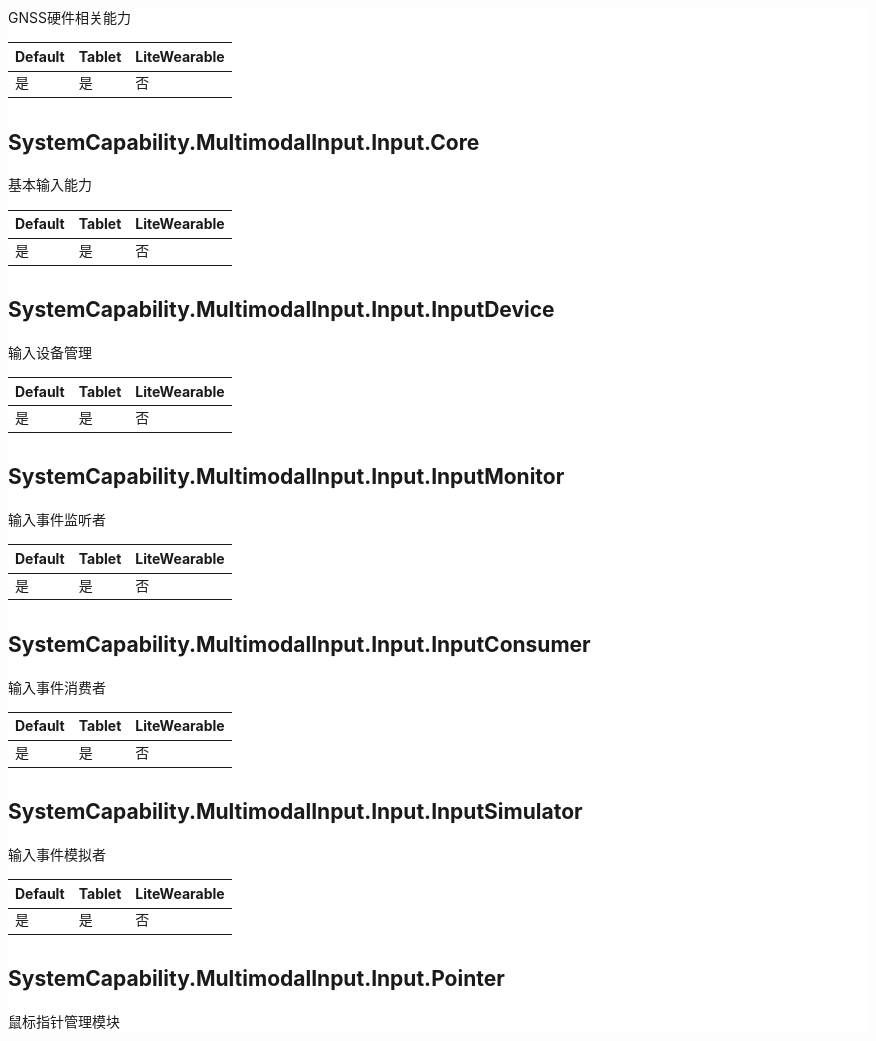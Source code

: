 GNSS硬件相关能力

| Default | Tablet | LiteWearable |
|---------|--------|--------------|
| 是       | 是      | 否            |

## SystemCapability.MultimodalInput.Input.Core

基本输入能力

| Default | Tablet | LiteWearable |
|---------|--------|--------------|
| 是       | 是      | 否            |

## SystemCapability.MultimodalInput.Input.InputDevice

输入设备管理

| Default | Tablet | LiteWearable |
|---------|--------|--------------|
| 是       | 是      | 否            |

## SystemCapability.MultimodalInput.Input.InputMonitor

输入事件监听者

| Default | Tablet | LiteWearable |
|---------|--------|--------------|
| 是       | 是      | 否            |

## SystemCapability.MultimodalInput.Input.InputConsumer

输入事件消费者

| Default | Tablet | LiteWearable |
|---------|--------|--------------|
| 是       | 是      | 否            |

## SystemCapability.MultimodalInput.Input.InputSimulator

输入事件模拟者

| Default | Tablet | LiteWearable |
|---------|--------|--------------|
| 是       | 是      | 否            |

## SystemCapability.MultimodalInput.Input.Pointer

鼠标指针管理模块
